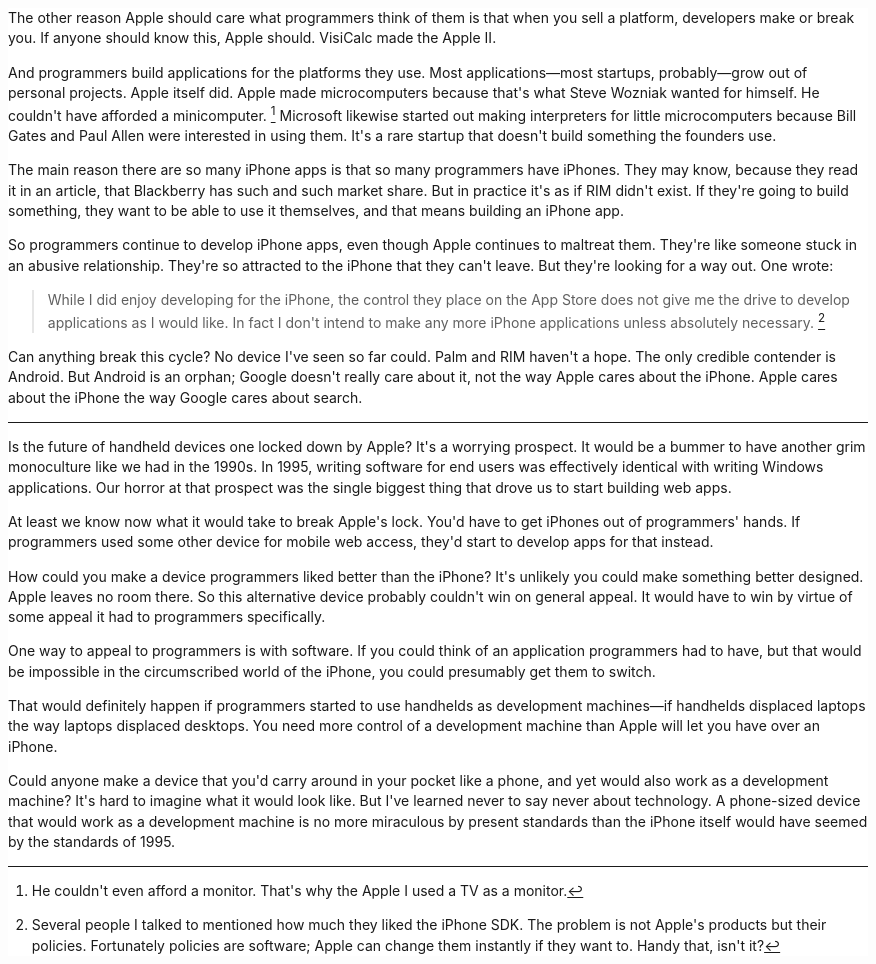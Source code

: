 The other reason Apple should care what programmers think of them is that when you sell a platform, developers make or break you. If anyone should know this, Apple should. VisiCalc made the Apple II.

And programmers build applications for the platforms they use. Most applications—most startups, probably—grow out of personal projects. Apple itself did. Apple made microcomputers because that's what Steve Wozniak wanted for himself. He couldn't have afforded a minicomputer. [^3] Microsoft likewise started out making interpreters for little microcomputers because Bill Gates and Paul Allen were interested in using them. It's a rare startup that doesn't build something the founders use.

The main reason there are so many iPhone apps is that so many programmers have iPhones. They may know, because they read it in an article, that Blackberry has such and such market share. But in practice it's as if RIM didn't exist. If they're going to build something, they want to be able to use it themselves, and that means building an iPhone app.

So programmers continue to develop iPhone apps, even though Apple continues to maltreat them. They're like someone stuck in an abusive relationship. They're so attracted to the iPhone that they can't leave. But they're looking for a way out. One wrote:

> While I did enjoy developing for the iPhone, the control they place on the App Store does not give me the drive to develop applications as I would like. In fact I don't intend to make any more iPhone applications unless absolutely necessary. [^4]

Can anything break this cycle? No device I've seen so far could. Palm and RIM haven't a hope. The only credible contender is Android. But Android is an orphan; Google doesn't really care about it, not the way Apple cares about the iPhone. Apple cares about the iPhone the way Google cares about search.

---

Is the future of handheld devices one locked down by Apple? It's a worrying prospect. It would be a bummer to have another grim monoculture like we had in the 1990s. In 1995, writing software for end users was effectively identical with writing Windows applications. Our horror at that prospect was the single biggest thing that drove us to start building web apps.

At least we know now what it would take to break Apple's lock. You'd have to get iPhones out of programmers' hands. If programmers used some other device for mobile web access, they'd start to develop apps for that instead.

How could you make a device programmers liked better than the iPhone? It's unlikely you could make something better designed. Apple leaves no room there. So this alternative device probably couldn't win on general appeal. It would have to win by virtue of some appeal it had to programmers specifically.

One way to appeal to programmers is with software. If you could think of an application programmers had to have, but that would be impossible in the circumscribed world of the iPhone, you could presumably get them to switch.

That would definitely happen if programmers started to use handhelds as development machines—if handhelds displaced laptops the way laptops displaced desktops. You need more control of a development machine than Apple will let you have over an iPhone.

Could anyone make a device that you'd carry around in your pocket like a phone, and yet would also work as a development machine? It's hard to imagine what it would look like. But I've learned never to say never about technology. A phone-sized device that would work as a development machine is no more miraculous by present standards than the iPhone itself would have seemed by the standards of 1995.


[^1]: When Google adopted "Don't be evil," they were still so small that no one would have expected them to be, yet.
[^2]: The dictator in the 1984 ad isn't Microsoft, incidentally; it's IBM. IBM seemed a lot more frightening in those days, but they were friendlier to developers than Apple is now.
[^3]: He couldn't even afford a monitor. That's why the Apple I used a TV as a monitor.
[^4]: Several people I talked to mentioned how much they liked the iPhone SDK. The problem is not Apple's products but their policies. Fortunately policies are software; Apple can change them instantly if they want to. Handy that, isn't it?